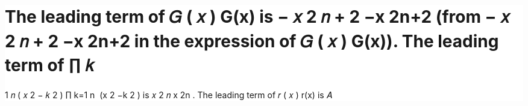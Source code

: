 The leading term of 
𝐺
(
𝑥
)
G(x) is 
−
𝑥
2
𝑛
+
2
−x 
2n+2
  (from 
−
𝑥
2
𝑛
+
2
−x 
2n+2
  in the expression of 
𝐺
(
𝑥
)
G(x)).
The leading term of 
∏
𝑘
=
1
𝑛
(
𝑥
2
−
𝑘
2
)
∏ 
k=1
n
​
 (x 
2
 −k 
2
 ) is 
𝑥
2
𝑛
x 
2n
 .
The leading term of 
𝑟
(
𝑥
)
r(x) is 
𝐴